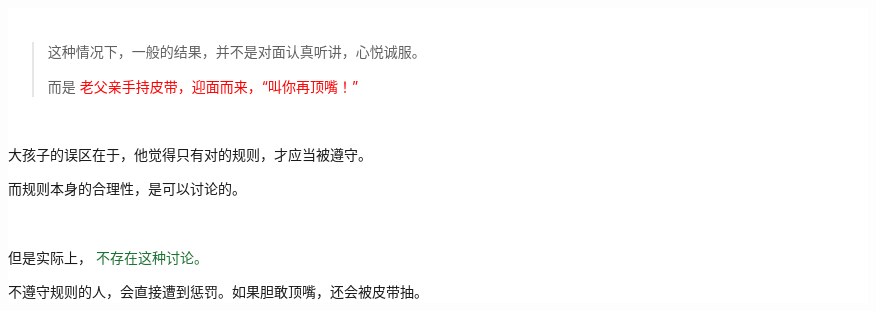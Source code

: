 <br style="max-width: 100%;box-sizing: border-box !important;overflow-wrap: break-word !important;"/>
</p>
<blockquote style="max-width: 100%;box-sizing: border-box !important;overflow-wrap: break-word !important;">
<p line="jqh9" style="max-width: 100%;min-height: 1em;box-sizing: border-box !important;overflow-wrap: break-word !important;">
<span class="" style="max-width: 100%;box-sizing: border-box !important;overflow-wrap: break-word !important;">
           这种情况下，一般的结果，并不是对面认真听讲，心悦诚服。
          </span>
</p>
<p line="1al0" style="max-width: 100%;min-height: 1em;box-sizing: border-box !important;overflow-wrap: break-word !important;">
<span class="" style="max-width: 100%;box-sizing: border-box !important;overflow-wrap: break-word !important;">
           而是
          </span>
<span class="" style="max-width: 100%;color: rgb(255, 0, 0);box-sizing: border-box !important;overflow-wrap: break-word !important;">
           老父亲手持皮带，迎面而来，“叫你再顶嘴！”
          </span>
</p>
</blockquote>
<p line="0YEq" style="max-width: 100%;min-height: 1em;box-sizing: border-box !important;overflow-wrap: break-word !important;">
<br style="max-width: 100%;box-sizing: border-box !important;overflow-wrap: break-word !important;"/>
</p>
<p line="azMs" style="max-width: 100%;min-height: 1em;box-sizing: border-box !important;overflow-wrap: break-word !important;">
<span class="" style="max-width: 100%;box-sizing: border-box !important;overflow-wrap: break-word !important;">
          大孩子的误区在于，他觉得只有对的规则，才应当被遵守。
         </span>
</p>
<p line="F0RF" style="max-width: 100%;min-height: 1em;box-sizing: border-box !important;overflow-wrap: break-word !important;">
<span class="" style="max-width: 100%;box-sizing: border-box !important;overflow-wrap: break-word !important;">
          而规则本身的合理性，是可以讨论的。
         </span>
</p>
<p line="katb" style="max-width: 100%;min-height: 1em;box-sizing: border-box !important;overflow-wrap: break-word !important;">
<br style="max-width: 100%;box-sizing: border-box !important;overflow-wrap: break-word !important;"/>
</p>
<p line="Ew9n" style="max-width: 100%;min-height: 1em;box-sizing: border-box !important;overflow-wrap: break-word !important;">
<span class="" style="max-width: 100%;box-sizing: border-box !important;overflow-wrap: break-word !important;">
          但是实际上，
         </span>
<span class="" style="max-width: 100%;color: rgb(28, 114, 49);box-sizing: border-box !important;overflow-wrap: break-word !important;">
          不存在这种讨论。
         </span>
</p>
<p line="y69p" style="max-width: 100%;min-height: 1em;box-sizing: border-box !important;overflow-wrap: break-word !important;">
<span class="" style="max-width: 100%;box-sizing: border-box !important;overflow-wrap: break-word !important;">
          不遵守规则的人，会直接遭到惩罚。如果胆敢顶嘴，还会被皮带抽。